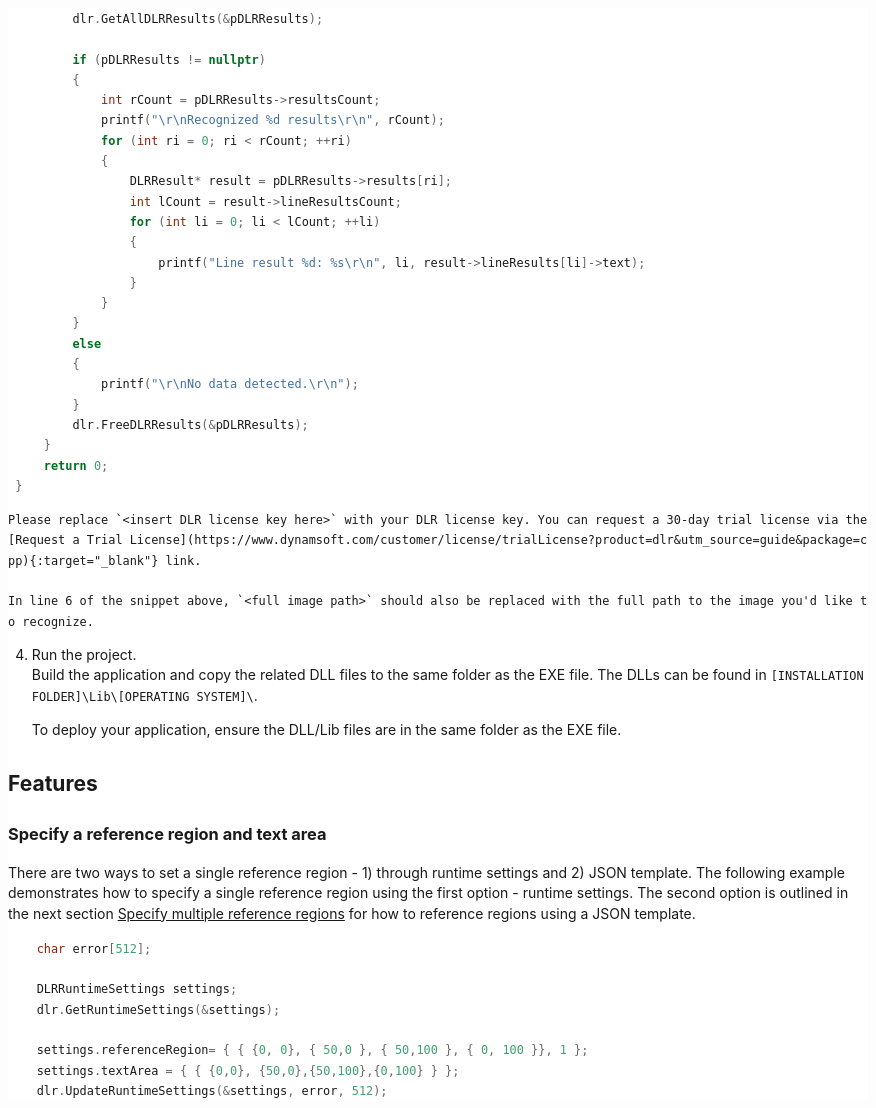    ```cpp
            dlr.GetAllDLRResults(&pDLRResults);

            if (pDLRResults != nullptr)
            {
                int rCount = pDLRResults->resultsCount;
                printf("\r\nRecognized %d results\r\n", rCount);
                for (int ri = 0; ri < rCount; ++ri)
                {
                    DLRResult* result = pDLRResults->results[ri];
                    int lCount = result->lineResultsCount;
                    for (int li = 0; li < lCount; ++li)
                    {
                        printf("Line result %d: %s\r\n", li, result->lineResults[li]->text);
                    }
                }
            }
            else
            {
                printf("\r\nNo data detected.\r\n");
            }
            dlr.FreeDLRResults(&pDLRResults);
        }
        return 0;
    }
   ```

    Please replace `<insert DLR license key here>` with your DLR license key. You can request a 30-day trial license via the [Request a Trial License](https://www.dynamsoft.com/customer/license/trialLicense?product=dlr&utm_source=guide&package=cpp){:target="_blank"} link.

    In line 6 of the snippet above, `<full image path>` should also be replaced with the full path to the image you'd like to recognize.

4. Run the project.   
   Build the application and copy the related DLL files to the same folder as the EXE file. The DLLs can be found in `[INSTALLATION FOLDER]\Lib\[OPERATING SYSTEM]\`.
   
    To deploy your application, ensure the DLL/Lib files are in the same folder as the EXE file. 

## Features

### Specify a reference region and text area

There are two ways to set a single reference region - 1) through runtime settings and 2) JSON template. The following example demonstrates how to specify a single reference region using the first option - runtime settings. The second option is outlined in the next section [Specify multiple reference regions](#specify-multiple-reference-regions) for how to reference regions using a JSON template.

```cpp
    char error[512];

    DLRRuntimeSettings settings;
    dlr.GetRuntimeSettings(&settings);
    
    settings.referenceRegion= { { {0, 0}, { 50,0 }, { 50,100 }, { 0, 100 }}, 1 };
    settings.textArea = { { {0,0}, {50,0},{50,100},{0,100} } };
    dlr.UpdateRuntimeSettings(&settings, error, 512);
```
